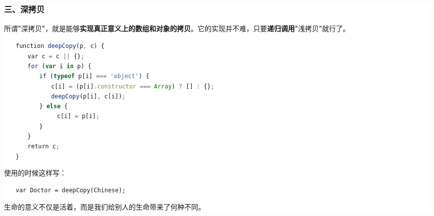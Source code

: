 ### 三、深拷贝

所谓"深拷贝"，就是能够**实现真正意义上的数组和对象的拷贝**。它的实现并不难，只要**递归调用**"浅拷贝"就行了。

``` javascript
　　function deepCopy(p, c) {
　　　　var c = c || {};
　　　　for (var i in p) {
　　　　　　if (typeof p[i] === 'object') {
　　　　　　　　c[i] = (p[i].constructor === Array) ? [] : {};
　　　　　　　　deepCopy(p[i], c[i]);
　　　　　　} else {
　　　　　　　　　c[i] = p[i];
　　　　　　}
　　　　}
　　　　return c;
　　}
```

使用的时候这样写：

	　　var Doctor = deepCopy(Chinese);


<Quote>生命的意义不仅是活着，而是我们给别人的生命带来了何种不同。</Quote>